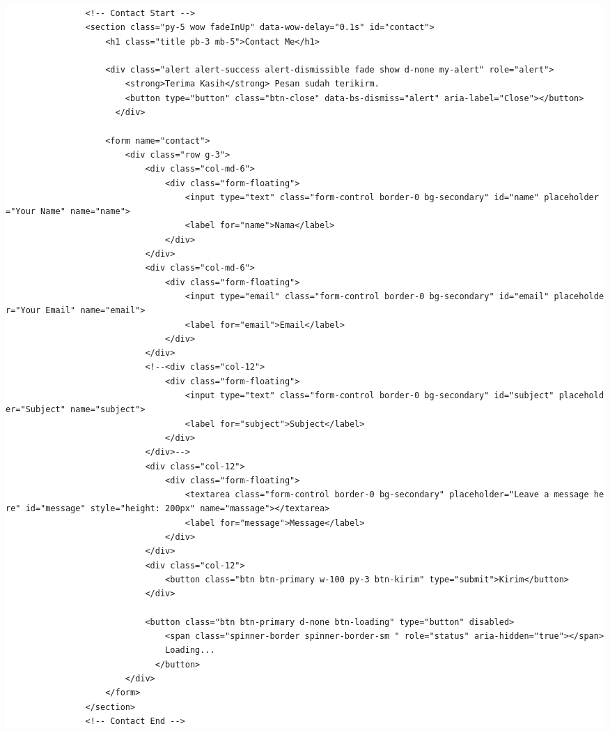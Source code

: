 
                    <!-- Contact Start -->
                    <section class="py-5 wow fadeInUp" data-wow-delay="0.1s" id="contact">
                        <h1 class="title pb-3 mb-5">Contact Me</h1>

                        <div class="alert alert-success alert-dismissible fade show d-none my-alert" role="alert">
                            <strong>Terima Kasih</strong> Pesan sudah terikirm.
                            <button type="button" class="btn-close" data-bs-dismiss="alert" aria-label="Close"></button>
                          </div>

						<form name="contact">
                            <div class="row g-3">
                                <div class="col-md-6">
                                    <div class="form-floating">
                                        <input type="text" class="form-control border-0 bg-secondary" id="name" placeholder="Your Name" name="name">
                                        <label for="name">Nama</label>
                                    </div>
                                </div>
                                <div class="col-md-6">
                                    <div class="form-floating">
                                        <input type="email" class="form-control border-0 bg-secondary" id="email" placeholder="Your Email" name="email">
                                        <label for="email">Email</label>
                                    </div>
                                </div>
                                <!--<div class="col-12">
                                    <div class="form-floating">
                                        <input type="text" class="form-control border-0 bg-secondary" id="subject" placeholder="Subject" name="subject">
                                        <label for="subject">Subject</label>
                                    </div>
                                </div>-->
                                <div class="col-12">
                                    <div class="form-floating">
                                        <textarea class="form-control border-0 bg-secondary" placeholder="Leave a message here" id="message" style="height: 200px" name="massage"></textarea>
                                        <label for="message">Message</label>
                                    </div>
                                </div>
                                <div class="col-12">
                                    <button class="btn btn-primary w-100 py-3 btn-kirim" type="submit">Kirim</button>
                                </div>

                                <button class="btn btn-primary d-none btn-loading" type="button" disabled>
                                    <span class="spinner-border spinner-border-sm " role="status" aria-hidden="true"></span>
                                    Loading...
                                  </button>
                            </div>
                        </form>
                    </section>
                    <!-- Contact End -->
            